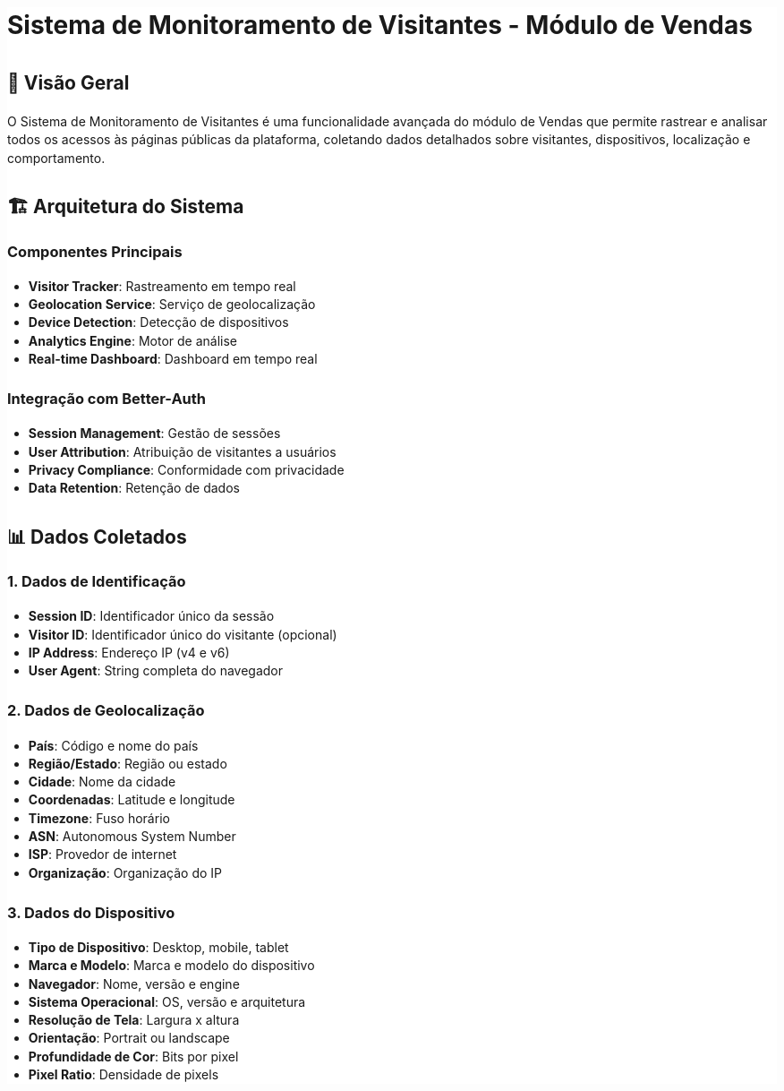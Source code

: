 # Sistema de Monitoramento de Visitantes - Módulo de Vendas

## 🎯 Visão Geral

O Sistema de Monitoramento de Visitantes é uma funcionalidade avançada do módulo de Vendas que permite rastrear e analisar todos os acessos às páginas públicas da plataforma, coletando dados detalhados sobre visitantes, dispositivos, localização e comportamento.

## 🏗️ Arquitetura do Sistema

### Componentes Principais
- **Visitor Tracker**: Rastreamento em tempo real
- **Geolocation Service**: Serviço de geolocalização
- **Device Detection**: Detecção de dispositivos
- **Analytics Engine**: Motor de análise
- **Real-time Dashboard**: Dashboard em tempo real

### Integração com Better-Auth
- **Session Management**: Gestão de sessões
- **User Attribution**: Atribuição de visitantes a usuários
- **Privacy Compliance**: Conformidade com privacidade
- **Data Retention**: Retenção de dados

## 📊 Dados Coletados

### 1. Dados de Identificação
- **Session ID**: Identificador único da sessão
- **Visitor ID**: Identificador único do visitante (opcional)
- **IP Address**: Endereço IP (v4 e v6)
- **User Agent**: String completa do navegador

### 2. Dados de Geolocalização
- **País**: Código e nome do país
- **Região/Estado**: Região ou estado
- **Cidade**: Nome da cidade
- **Coordenadas**: Latitude e longitude
- **Timezone**: Fuso horário
- **ASN**: Autonomous System Number
- **ISP**: Provedor de internet
- **Organização**: Organização do IP

### 3. Dados do Dispositivo
- **Tipo de Dispositivo**: Desktop, mobile, tablet
- **Marca e Modelo**: Marca e modelo do dispositivo
- **Navegador**: Nome, versão e engine
- **Sistema Operacional**: OS, versão e arquitetura
- **Resolução de Tela**: Largura x altura
- **Orientação**: Portrait ou landscape
- **Profundidade de Cor**: Bits por pixel
- **Pixel Ratio**: Densidade de pixels
